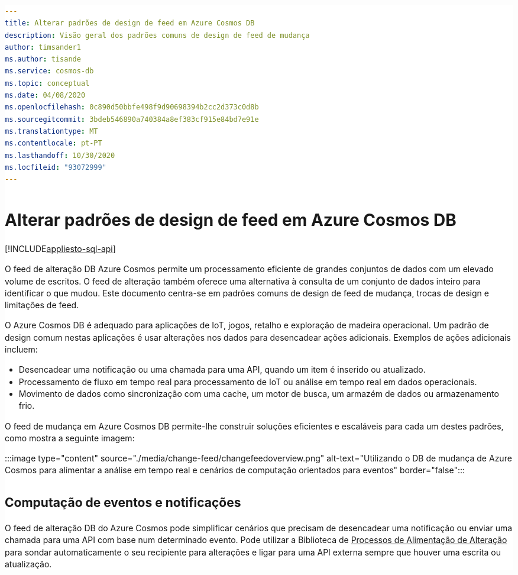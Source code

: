 ```yaml
---
title: Alterar padrões de design de feed em Azure Cosmos DB
description: Visão geral dos padrões comuns de design de feed de mudança
author: timsander1
ms.author: tisande
ms.service: cosmos-db
ms.topic: conceptual
ms.date: 04/08/2020
ms.openlocfilehash: 0c890d50bbfe498f9d90698394b2cc2d373c0d8b
ms.sourcegitcommit: 3bdeb546890a740384a8ef383cf915e84bd7e91e
ms.translationtype: MT
ms.contentlocale: pt-PT
ms.lasthandoff: 10/30/2020
ms.locfileid: "93072999"
---
```

# <a name="change-feed-design-patterns-in-azure-cosmos-db"></a>Alterar padrões de design de feed em Azure Cosmos DB
[!INCLUDE[appliesto-sql-api](includes/appliesto-sql-api.md)]

O feed de alteração DB Azure Cosmos permite um processamento eficiente de grandes conjuntos de dados com um elevado volume de escritos. O feed de alteração também oferece uma alternativa à consulta de um conjunto de dados inteiro para identificar o que mudou. Este documento centra-se em padrões comuns de design de feed de mudança, trocas de design e limitações de feed.

O Azure Cosmos DB é adequado para aplicações de IoT, jogos, retalho e exploração de madeira operacional. Um padrão de design comum nestas aplicações é usar alterações nos dados para desencadear ações adicionais. Exemplos de ações adicionais incluem:

* Desencadear uma notificação ou uma chamada para uma API, quando um item é inserido ou atualizado.
* Processamento de fluxo em tempo real para processamento de IoT ou análise em tempo real em dados operacionais.
* Movimento de dados como sincronização com uma cache, um motor de busca, um armazém de dados ou armazenamento frio.

O feed de mudança em Azure Cosmos DB permite-lhe construir soluções eficientes e escaláveis para cada um destes padrões, como mostra a seguinte imagem:

:::image type="content" source="./media/change-feed/changefeedoverview.png" alt-text="Utilizando o DB de mudança de Azure Cosmos para alimentar a análise em tempo real e cenários de computação orientados para eventos" border="false":::

## <a name="event-computing-and-notifications"></a>Computação de eventos e notificações

O feed de alteração DB do Azure Cosmos pode simplificar cenários que precisam de desencadear uma notificação ou enviar uma chamada para uma API com base num determinado evento. Pode utilizar a Biblioteca de [Processos de Alimentação de Alteração](change-feed-processor.md) para sondar automaticamente o seu recipiente para alterações e ligar para uma API externa sempre que houver uma escrita ou atualização.
